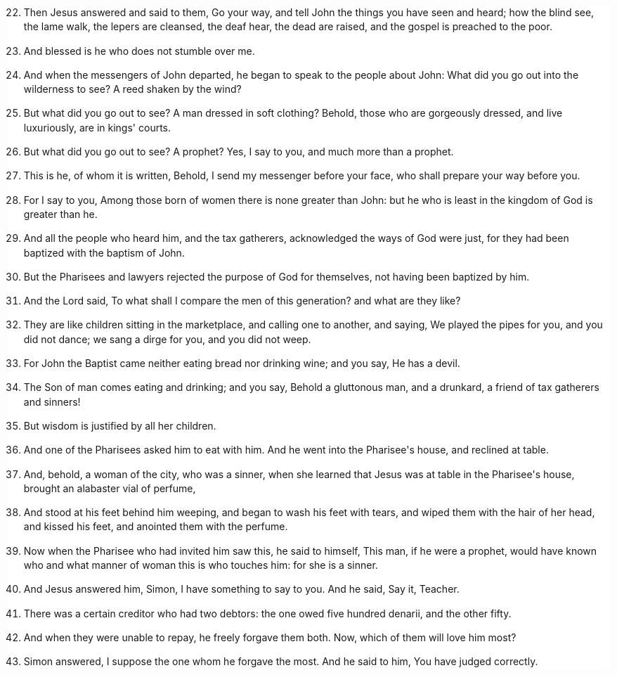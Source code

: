 22. Then Jesus answered and said to them, Go your way, and tell John the things you have seen and heard; how the blind see, the lame walk, the lepers are cleansed, the deaf hear, the dead are raised, and the gospel is preached to the poor.

23. And blessed is he who does not stumble over me.

24. And when the messengers of John departed, he began to speak to the people about John: What did you go out into the wilderness to see? A reed shaken by the wind?

25. But what did you go out to see? A man dressed in soft clothing? Behold, those who are gorgeously dressed, and live luxuriously, are in kings' courts.

26. But what did you go out to see? A prophet? Yes, I say to you, and much more than a prophet.

27. This is he, of whom it is written, Behold, I send my messenger before your face, who shall prepare your way before you.

28. For I say to you, Among those born of women there is none greater than John: but he who is least in the kingdom of God is greater than he.

29. And all the people who heard him, and the tax gatherers, acknowledged the ways of God were just, for they had been baptized with the baptism of John.

30. But the Pharisees and lawyers rejected the purpose of God for themselves, not having been baptized by him.

31. And the Lord said, To what shall I compare the men of this generation? and what are they like?

32. They are like children sitting in the marketplace, and calling one to another, and saying, We played the pipes for you, and you did not dance; we sang a dirge for you, and you did not weep.

33. For John the Baptist came neither eating bread nor drinking wine; and you say, He has a devil.

34. The Son of man comes eating and drinking; and you say, Behold a gluttonous man, and a drunkard, a friend of tax gatherers and sinners!

35. But wisdom is justified by all her children.

36. And one of the Pharisees asked him to eat with him. And he went into the Pharisee's house, and reclined at table.

37. And, behold, a woman of the city, who was a sinner, when she learned that Jesus was at table in the Pharisee's house, brought an alabaster vial of perfume,

38. And stood at his feet behind him weeping, and began to wash his feet with tears, and wiped them with the hair of her head, and kissed his feet, and anointed them with the perfume.

39. Now when the Pharisee who had invited him saw this, he said to himself, This man, if he were a prophet, would have known who and what manner of woman this is who touches him: for she is a sinner.

40. And Jesus answered him, Simon, I have something to say to you. And he said, Say it, Teacher.

41. There was a certain creditor who had two debtors: the one owed five hundred denarii, and the other fifty.

42. And when they were unable to repay, he freely forgave them both. Now, which of them will love him most?

43. Simon answered, I suppose the one whom he forgave the most. And he said to him, You have judged correctly.
